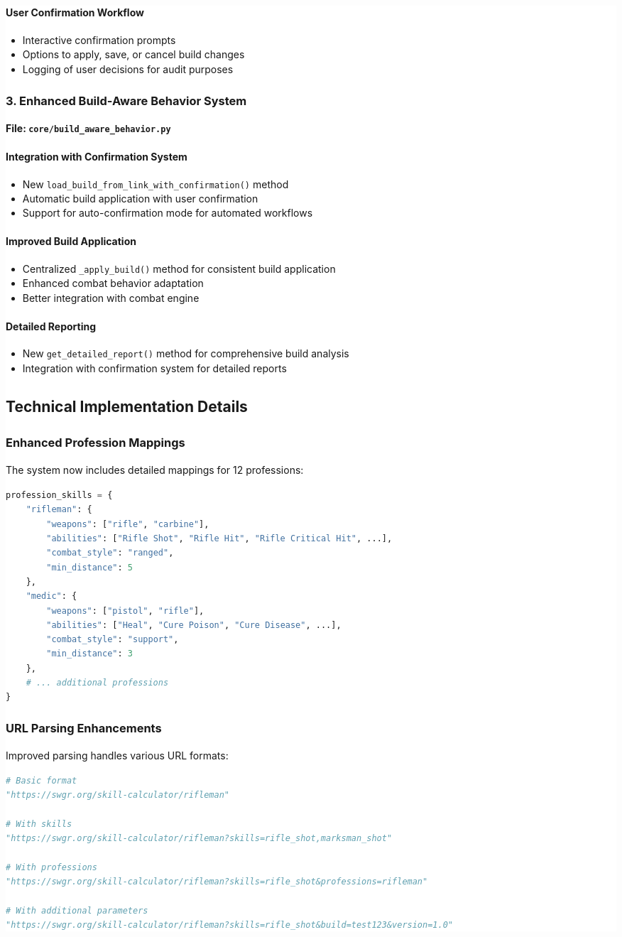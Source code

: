 #### User Confirmation Workflow
- Interactive confirmation prompts
- Options to apply, save, or cancel build changes
- Logging of user decisions for audit purposes

### 3. Enhanced Build-Aware Behavior System

**File: `core/build_aware_behavior.py`**

#### Integration with Confirmation System
- New `load_build_from_link_with_confirmation()` method
- Automatic build application with user confirmation
- Support for auto-confirmation mode for automated workflows

#### Improved Build Application
- Centralized `_apply_build()` method for consistent build application
- Enhanced combat behavior adaptation
- Better integration with combat engine

#### Detailed Reporting
- New `get_detailed_report()` method for comprehensive build analysis
- Integration with confirmation system for detailed reports

## Technical Implementation Details

### Enhanced Profession Mappings

The system now includes detailed mappings for 12 professions:

```python
profession_skills = {
    "rifleman": {
        "weapons": ["rifle", "carbine"],
        "abilities": ["Rifle Shot", "Rifle Hit", "Rifle Critical Hit", ...],
        "combat_style": "ranged",
        "min_distance": 5
    },
    "medic": {
        "weapons": ["pistol", "rifle"],
        "abilities": ["Heal", "Cure Poison", "Cure Disease", ...],
        "combat_style": "support",
        "min_distance": 3
    },
    # ... additional professions
}
```

### URL Parsing Enhancements

Improved parsing handles various URL formats:

```python
# Basic format
"https://swgr.org/skill-calculator/rifleman"

# With skills
"https://swgr.org/skill-calculator/rifleman?skills=rifle_shot,marksman_shot"

# With professions
"https://swgr.org/skill-calculator/rifleman?skills=rifle_shot&professions=rifleman"

# With additional parameters
"https://swgr.org/skill-calculator/rifleman?skills=rifle_shot&build=test123&version=1.0"
```
